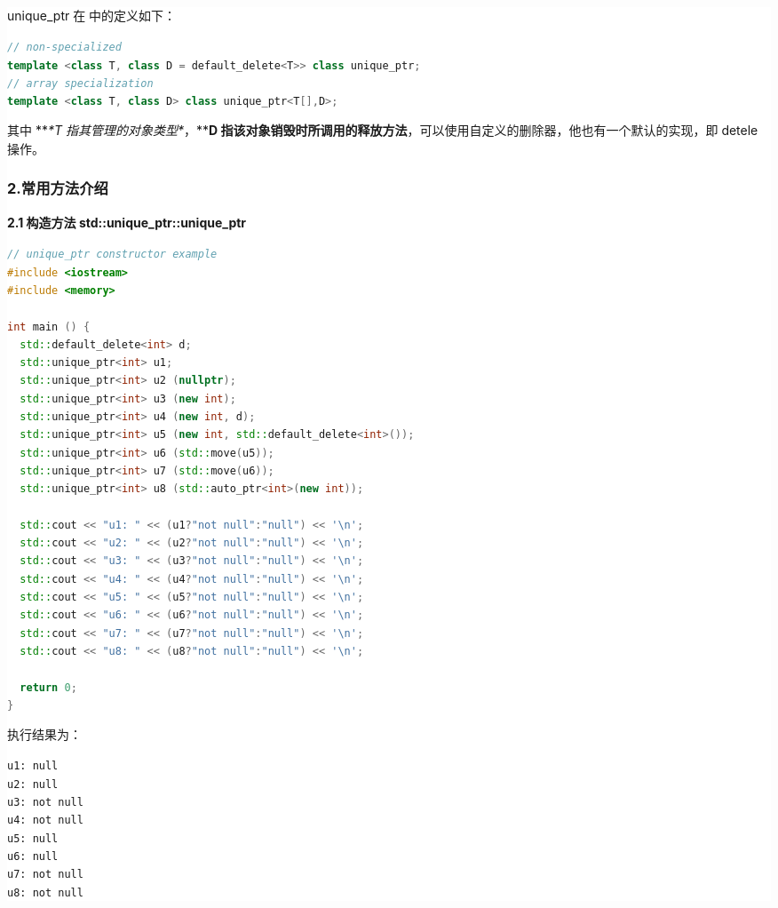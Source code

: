 unique_ptr 在 <memory> 中的定义如下：

```cpp
// non-specialized 
template <class T, class D = default_delete<T>> class unique_ptr;
// array specialization   
template <class T, class D> class unique_ptr<T[],D>;
```

其中 ***\*T 指其管理的对象类型\**，****D 指该对象销毁时所调用的释放方法**，可以使用自定义的删除器，他也有一个默认的实现，即 detele 操作。

### 2.常用方法介绍

**2.1 构造方法 std::unique_ptr::unique_ptr**

```cpp
// unique_ptr constructor example
#include <iostream>
#include <memory>
 
int main () {
  std::default_delete<int> d;
  std::unique_ptr<int> u1;
  std::unique_ptr<int> u2 (nullptr);
  std::unique_ptr<int> u3 (new int);
  std::unique_ptr<int> u4 (new int, d);
  std::unique_ptr<int> u5 (new int, std::default_delete<int>());
  std::unique_ptr<int> u6 (std::move(u5));
  std::unique_ptr<int> u7 (std::move(u6));
  std::unique_ptr<int> u8 (std::auto_ptr<int>(new int));
 
  std::cout << "u1: " << (u1?"not null":"null") << '\n';
  std::cout << "u2: " << (u2?"not null":"null") << '\n';
  std::cout << "u3: " << (u3?"not null":"null") << '\n';
  std::cout << "u4: " << (u4?"not null":"null") << '\n';
  std::cout << "u5: " << (u5?"not null":"null") << '\n';
  std::cout << "u6: " << (u6?"not null":"null") << '\n';
  std::cout << "u7: " << (u7?"not null":"null") << '\n';
  std::cout << "u8: " << (u8?"not null":"null") << '\n';
 
  return 0;
}
```

执行结果为：

```cobol
u1: null
u2: null
u3: not null
u4: not null
u5: null
u6: null
u7: not null
u8: not null
```
